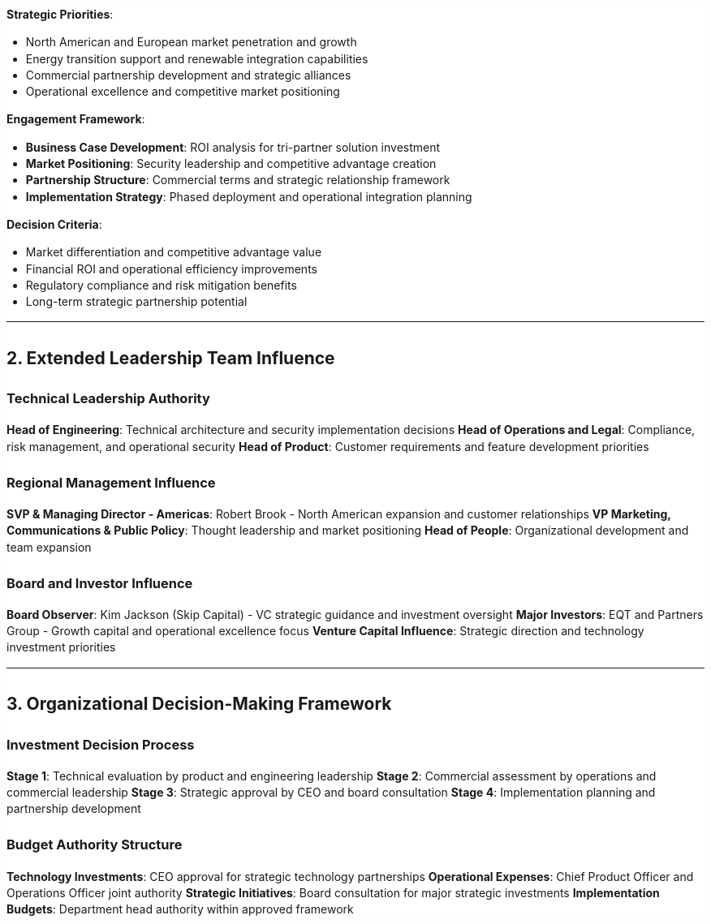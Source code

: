 **Strategic Priorities**:
- North American and European market penetration and growth
- Energy transition support and renewable integration capabilities
- Commercial partnership development and strategic alliances
- Operational excellence and competitive market positioning

**Engagement Framework**:
- **Business Case Development**: ROI analysis for tri-partner solution investment
- **Market Positioning**: Security leadership and competitive advantage creation
- **Partnership Structure**: Commercial terms and strategic relationship framework
- **Implementation Strategy**: Phased deployment and operational integration planning

**Decision Criteria**:
- Market differentiation and competitive advantage value
- Financial ROI and operational efficiency improvements
- Regulatory compliance and risk mitigation benefits
- Long-term strategic partnership potential

---

## 2. Extended Leadership Team Influence

### Technical Leadership Authority
**Head of Engineering**: Technical architecture and security implementation decisions
**Head of Operations and Legal**: Compliance, risk management, and operational security
**Head of Product**: Customer requirements and feature development priorities

### Regional Management Influence
**SVP & Managing Director - Americas**: Robert Brook - North American expansion and customer relationships
**VP Marketing, Communications & Public Policy**: Thought leadership and market positioning
**Head of People**: Organizational development and team expansion

### Board and Investor Influence
**Board Observer**: Kim Jackson (Skip Capital) - VC strategic guidance and investment oversight
**Major Investors**: EQT and Partners Group - Growth capital and operational excellence focus
**Venture Capital Influence**: Strategic direction and technology investment priorities

---

## 3. Organizational Decision-Making Framework

### Investment Decision Process
**Stage 1**: Technical evaluation by product and engineering leadership
**Stage 2**: Commercial assessment by operations and commercial leadership
**Stage 3**: Strategic approval by CEO and board consultation
**Stage 4**: Implementation planning and partnership development

### Budget Authority Structure
**Technology Investments**: CEO approval for strategic technology partnerships
**Operational Expenses**: Chief Product Officer and Operations Officer joint authority
**Strategic Initiatives**: Board consultation for major strategic investments
**Implementation Budgets**: Department head authority within approved framework
